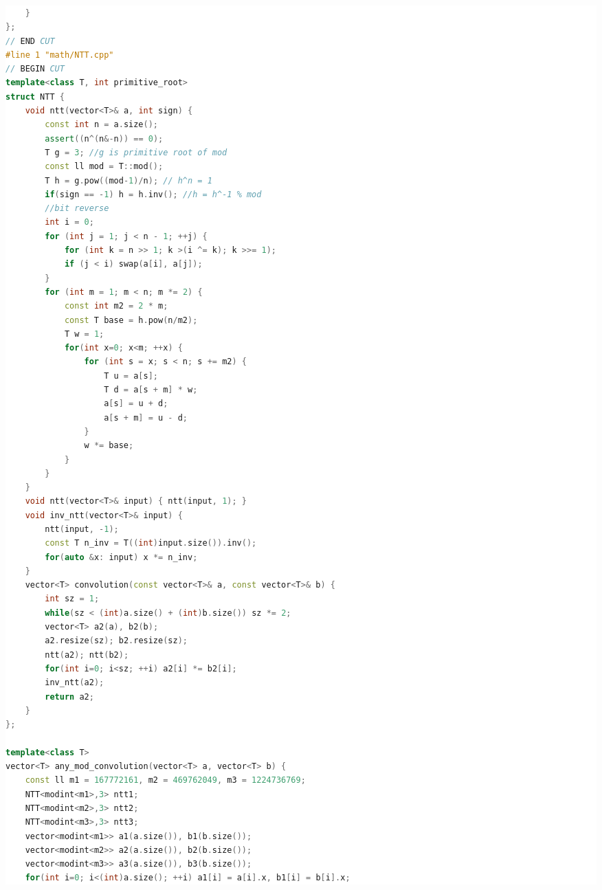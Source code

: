 ```cpp
    }
};
// END CUT
#line 1 "math/NTT.cpp"
// BEGIN CUT
template<class T, int primitive_root>
struct NTT {
    void ntt(vector<T>& a, int sign) {
        const int n = a.size();
        assert((n^(n&-n)) == 0);
        T g = 3; //g is primitive root of mod
        const ll mod = T::mod();
		T h = g.pow((mod-1)/n); // h^n = 1
		if(sign == -1) h = h.inv(); //h = h^-1 % mod
		//bit reverse
		int i = 0;
		for (int j = 1; j < n - 1; ++j) {
			for (int k = n >> 1; k >(i ^= k); k >>= 1);
			if (j < i) swap(a[i], a[j]);
		}
		for (int m = 1; m < n; m *= 2) {
			const int m2 = 2 * m;
			const T base = h.pow(n/m2);
			T w = 1;
            for(int x=0; x<m; ++x) {
				for (int s = x; s < n; s += m2) {
					T u = a[s];
					T d = a[s + m] * w;
					a[s] = u + d;
					a[s + m] = u - d;
				}
				w *= base;
			}
		}
    }
    void ntt(vector<T>& input) { ntt(input, 1); }
    void inv_ntt(vector<T>& input) {
        ntt(input, -1);
        const T n_inv = T((int)input.size()).inv();
        for(auto &x: input) x *= n_inv;
    }
    vector<T> convolution(const vector<T>& a, const vector<T>& b) {
        int sz = 1;
        while(sz < (int)a.size() + (int)b.size()) sz *= 2;
        vector<T> a2(a), b2(b);
        a2.resize(sz); b2.resize(sz);
        ntt(a2); ntt(b2);
        for(int i=0; i<sz; ++i) a2[i] *= b2[i];
        inv_ntt(a2);
        return a2;
    }
};

template<class T>
vector<T> any_mod_convolution(vector<T> a, vector<T> b) {
    const ll m1 = 167772161, m2 = 469762049, m3 = 1224736769;
    NTT<modint<m1>,3> ntt1;
    NTT<modint<m2>,3> ntt2;
    NTT<modint<m3>,3> ntt3;
    vector<modint<m1>> a1(a.size()), b1(b.size());
    vector<modint<m2>> a2(a.size()), b2(b.size());
    vector<modint<m3>> a3(a.size()), b3(b.size());
    for(int i=0; i<(int)a.size(); ++i) a1[i] = a[i].x, b1[i] = b[i].x;
```